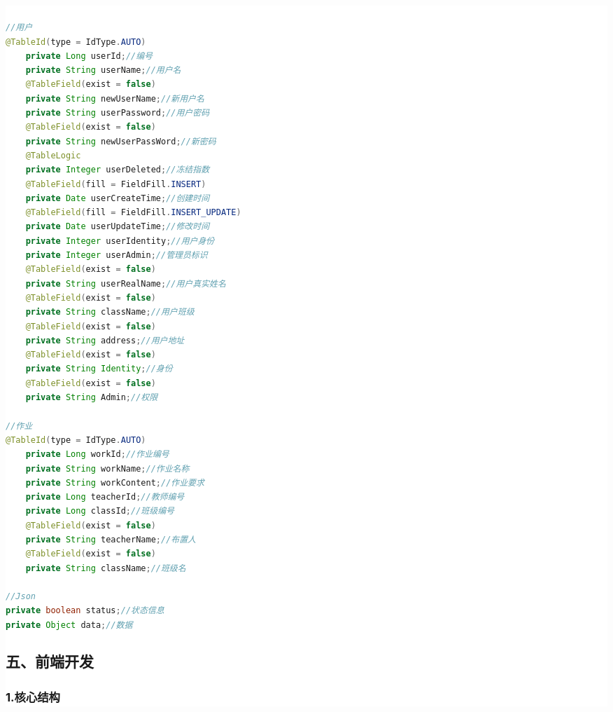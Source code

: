 ```Java

//用户
@TableId(type = IdType.AUTO)
    private Long userId;//编号
    private String userName;//用户名
    @TableField(exist = false)
    private String newUserName;//新用户名
    private String userPassword;//用户密码
    @TableField(exist = false)
    private String newUserPassWord;//新密码
    @TableLogic
    private Integer userDeleted;//冻结指数
    @TableField(fill = FieldFill.INSERT)
    private Date userCreateTime;//创建时间
    @TableField(fill = FieldFill.INSERT_UPDATE)
    private Date userUpdateTime;//修改时间
    private Integer userIdentity;//用户身份
    private Integer userAdmin;//管理员标识
    @TableField(exist = false)
    private String userRealName;//用户真实姓名
    @TableField(exist = false)
    private String className;//用户班级
    @TableField(exist = false)
    private String address;//用户地址
    @TableField(exist = false)
    private String Identity;//身份
    @TableField(exist = false)
    private String Admin;//权限

//作业
@TableId(type = IdType.AUTO)
    private Long workId;//作业编号
    private String workName;//作业名称
    private String workContent;//作业要求
    private Long teacherId;//教师编号
    private Long classId;//班级编号
    @TableField(exist = false)
    private String teacherName;//布置人
    @TableField(exist = false)
    private String className;//班级名

//Json
private boolean status;//状态信息
private Object data;//数据
```

## 五、前端开发

### 1.核心结构

